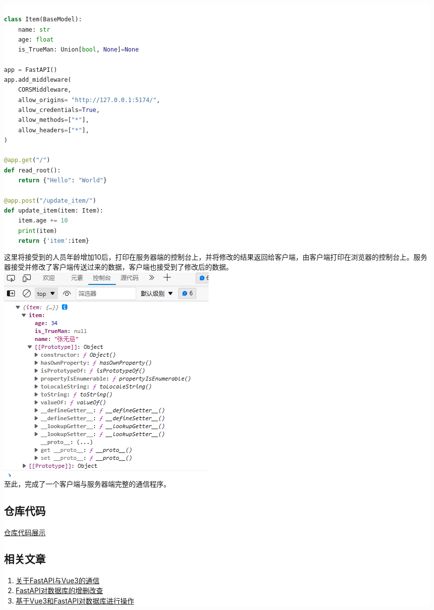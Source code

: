 ```python

class Item(BaseModel):
    name: str
    age: float
    is_TrueMan: Union[bool, None]=None

app = FastAPI()
app.add_middleware(
    CORSMiddleware,    
    allow_origins= "http://127.0.0.1:5174/",    
    allow_credentials=True,
    allow_methods=["*"],
    allow_headers=["*"],    
)

@app.get("/")
def read_root():
    return {"Hello": "World"}

@app.post("/update_item/")
def update_item(item: Item):
    item.age += 10
    print(item)
    return {'item':item}
```
这里将接受到的人员年龄增加10后，打印在服务器端的控制台上，并将修改的结果返回给客户端，由客户端打印在浏览器的控制台上。服务器接受并修改了客户端传送过来的数据，客户端也接受到了修改后的数据。
![图 3](./images/3c882d297e37a143adc56c59b49457437fb9824d7343999f56b3bb7ffbf93a03.png)  
至此，完成了一个客户端与服务器端完整的通信程序。

## 仓库代码
[仓库代码展示](https://gitee.com/windstarry/fastapi_vue_demo)
## 相关文章
1. [关于FastAPI与Vue3的通信](./关于FastAPI与Vue3的通信.md)
2. [FastAPI对数据库的增删改查](./FastAPI对数据库的增删改查.md)
3. [基于Vue3和FastAPI对数据库进行操作](./基于Vue3和FastAPI对数据库进行操作.md)